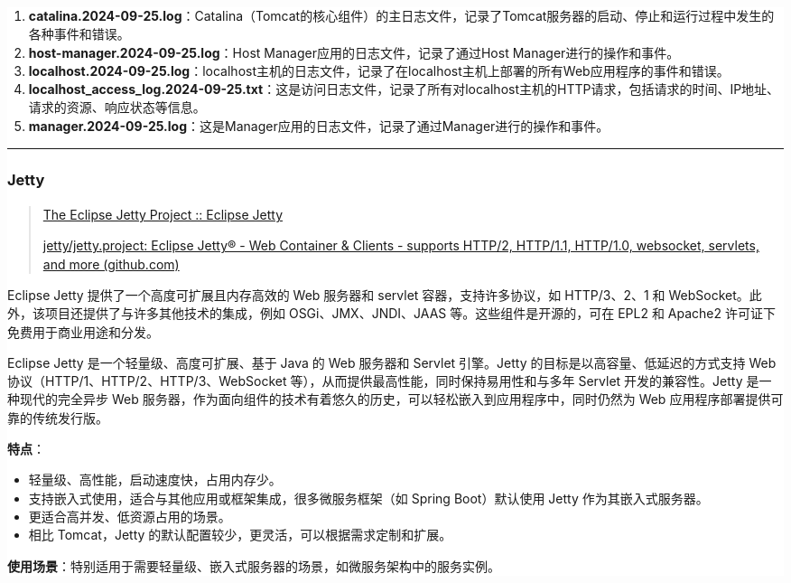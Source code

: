 1. **catalina.2024-09-25.log**：Catalina（Tomcat的核心组件）的主日志文件，记录了Tomcat服务器的启动、停止和运行过程中发生的各种事件和错误。
2. **host-manager.2024-09-25.log**：Host Manager应用的日志文件，记录了通过Host Manager进行的操作和事件。
3. **localhost.2024-09-25.log**：localhost主机的日志文件，记录了在localhost主机上部署的所有Web应用程序的事件和错误。
4. **localhost_access_log.2024-09-25.txt**：这是访问日志文件，记录了所有对localhost主机的HTTP请求，包括请求的时间、IP地址、请求的资源、响应状态等信息。
5. **manager.2024-09-25.log**：这是Manager应用的日志文件，记录了通过Manager进行的操作和事件。

---

### Jetty

> [The Eclipse Jetty Project :: Eclipse Jetty](https://jetty.org/index.html)
>
> [jetty/jetty.project: Eclipse Jetty® - Web Container & Clients - supports HTTP/2, HTTP/1.1, HTTP/1.0, websocket, servlets, and more (github.com)](https://github.com/jetty/jetty.project)

Eclipse Jetty 提供了一个高度可扩展且内存高效的 Web 服务器和 servlet 容器，支持许多协议，如 HTTP/3、2、1 和 WebSocket。此外，该项目还提供了与许多其他技术的集成，例如 OSGi、JMX、JNDI、JAAS 等。这些组件是开源的，可在 EPL2 和 Apache2 许可证下免费用于商业用途和分发。

Eclipse Jetty 是一个轻量级、高度可扩展、基于 Java 的 Web 服务器和 Servlet 引擎。Jetty 的目标是以高容量、低延迟的方式支持 Web 协议（HTTP/1、HTTP/2、HTTP/3、WebSocket 等），从而提供最高性能，同时保持易用性和与多年 Servlet 开发的兼容性。Jetty 是一种现代的完全异步 Web 服务器，作为面向组件的技术有着悠久的历史，可以轻松嵌入到应用程序中，同时仍然为 Web 应用程序部署提供可靠的传统发行版。

**特点**：

- 轻量级、高性能，启动速度快，占用内存少。
- 支持嵌入式使用，适合与其他应用或框架集成，很多微服务框架（如 Spring Boot）默认使用 Jetty 作为其嵌入式服务器。
- 更适合高并发、低资源占用的场景。
- 相比 Tomcat，Jetty 的默认配置较少，更灵活，可以根据需求定制和扩展。

**使用场景**：特别适用于需要轻量级、嵌入式服务器的场景，如微服务架构中的服务实例。













